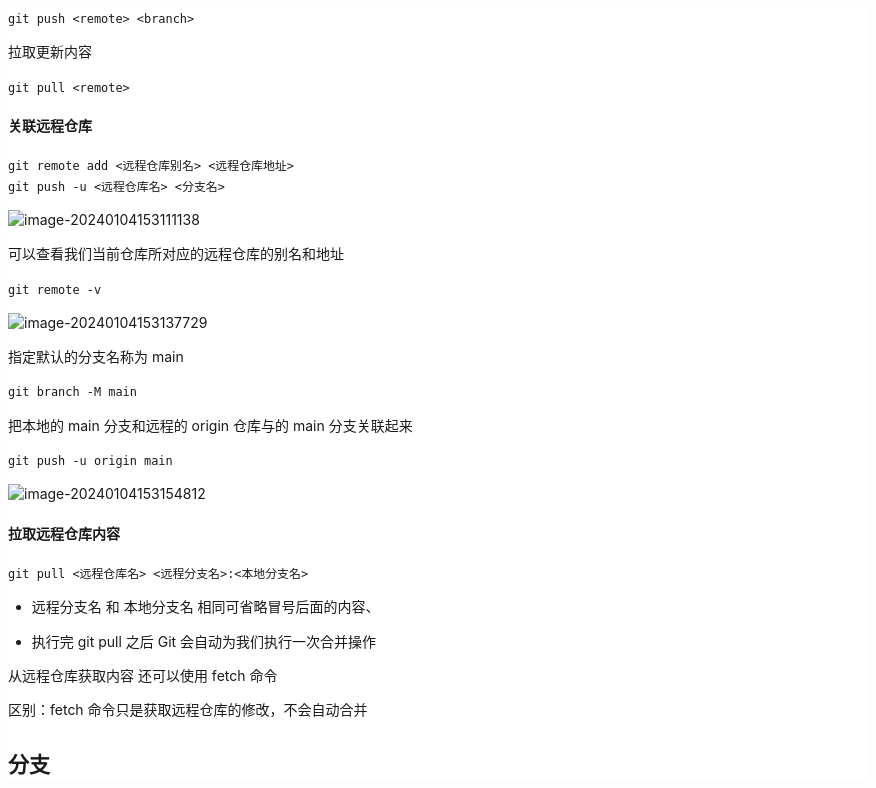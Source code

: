 ```
git push <remote> <branch>
```

拉取更新内容

```
git pull <remote>
```



#### 关联远程仓库

```
git remote add <远程仓库别名> <远程仓库地址>
git push -u <远程仓库名> <分支名>
```

![image-20240104153111138](https://imgtroage-1317162111.cos.ap-nanjing.myqcloud.com/img/image-20240104153111138.png)

可以查看我们当前仓库所对应的远程仓库的别名和地址

```
git remote -v 
```

![image-20240104153137729](https://imgtroage-1317162111.cos.ap-nanjing.myqcloud.com/img/image-20240104153137729.png)

指定默认的分支名称为 main

```
git branch -M main
```

把本地的 main 分支和远程的 origin 仓库与的 main 分支关联起来

```
git push -u origin main
```

![image-20240104153154812](https://imgtroage-1317162111.cos.ap-nanjing.myqcloud.com/img/image-20240104153154812.png)



#### 拉取远程仓库内容

```
git pull <远程仓库名> <远程分支名>:<本地分支名>
```

* 远程分支名 和 本地分支名 相同可省略冒号后面的内容、

- 执行完 git pull 之后 Git 会自动为我们执行一次合并操作

从远程仓库获取内容 还可以使用 fetch 命令

区别：fetch 命令只是获取远程仓库的修改，不会自动合并



## 分支
